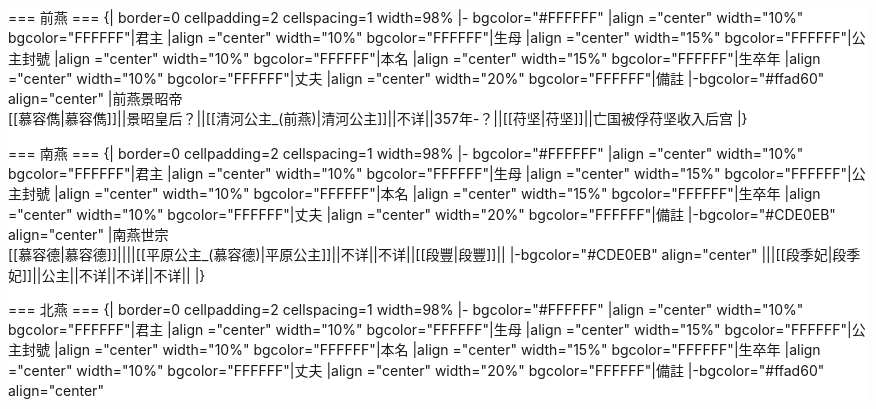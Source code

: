 === 前燕 ===
{| border=0 cellpadding=2 cellspacing=1 width=98%
|- bgcolor="#FFFFFF"
|align ="center" width="10%" bgcolor="FFFFFF"|君主
|align ="center" width="10%" bgcolor="FFFFFF"|生母
|align ="center" width="15%" bgcolor="FFFFFF"|公主封號
|align ="center" width="10%" bgcolor="FFFFFF"|本名
|align ="center" width="15%" bgcolor="FFFFFF"|生卒年
|align ="center" width="10%" bgcolor="FFFFFF"|丈夫
|align ="center" width="20%" bgcolor="FFFFFF"|備註
|-bgcolor="#ffad60" align="center"
|前燕景昭帝<br>[[慕容儁|慕容儁]]||景昭皇后？||[[清河公主_(前燕)|清河公主]]||不详||357年-？||[[苻坚|苻坚]]||亡国被俘苻坚收入后宫
|}

=== 南燕 ===
{| border=0 cellpadding=2 cellspacing=1 width=98%
|- bgcolor="#FFFFFF"
|align ="center" width="10%" bgcolor="FFFFFF"|君主
|align ="center" width="10%" bgcolor="FFFFFF"|生母
|align ="center" width="15%" bgcolor="FFFFFF"|公主封號
|align ="center" width="10%" bgcolor="FFFFFF"|本名
|align ="center" width="15%" bgcolor="FFFFFF"|生卒年
|align ="center" width="10%" bgcolor="FFFFFF"|丈夫
|align ="center" width="20%" bgcolor="FFFFFF"|備註
|-bgcolor="#CDE0EB" align="center"
|南燕世宗<br>[[慕容德|慕容德]]||||[[平原公主_(慕容德)|平原公主]]||不详||不详||[[段豐|段豐]]||
|-bgcolor="#CDE0EB" align="center"
|||[[段季妃|段季妃]]||公主||不详||不详||不详||
|}

=== 北燕 ===
{| border=0 cellpadding=2 cellspacing=1 width=98%
|- bgcolor="#FFFFFF"
|align ="center" width="10%" bgcolor="FFFFFF"|君主
|align ="center" width="10%" bgcolor="FFFFFF"|生母
|align ="center" width="15%" bgcolor="FFFFFF"|公主封號
|align ="center" width="10%" bgcolor="FFFFFF"|本名
|align ="center" width="15%" bgcolor="FFFFFF"|生卒年
|align ="center" width="10%" bgcolor="FFFFFF"|丈夫
|align ="center" width="20%" bgcolor="FFFFFF"|備註
|-bgcolor="#ffad60" align="center"